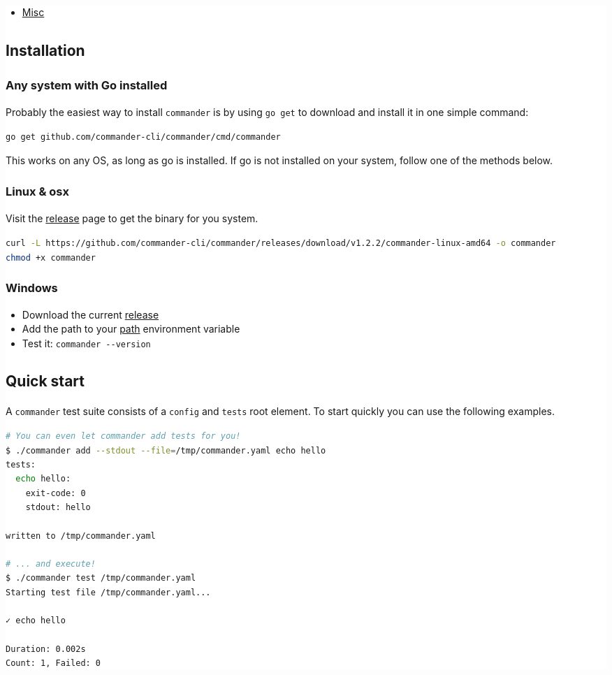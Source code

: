 * [Misc](#misc)

## Installation

### Any system with Go installed

Probably the easiest way to install `commander` is by using `go get` to download and install it in one simple command:

```bash
go get github.com/commander-cli/commander/cmd/commander
```

This works on any OS, as long as go is installed. If go is not installed on your system, follow one of the methods below.

### Linux & osx

Visit the [release](https://github.com/commander-cli/commander/releases) page to get the binary for you system. 

```bash
curl -L https://github.com/commander-cli/commander/releases/download/v1.2.2/commander-linux-amd64 -o commander
chmod +x commander
```

### Windows

 - Download the current [release](https://github.com/commander-cli/commander/releases/latest)
 - Add the path to your [path](https://docs.alfresco.com/4.2/tasks/fot-addpath.html) environment variable
 - Test it: `commander --version`


## Quick start

A `commander` test suite consists of a `config` and `tests` root element. To start quickly you can use 
the following examples.

```bash
# You can even let commander add tests for you!
$ ./commander add --stdout --file=/tmp/commander.yaml echo hello
tests:
  echo hello:
    exit-code: 0
    stdout: hello

written to /tmp/commander.yaml

# ... and execute!
$ ./commander test /tmp/commander.yaml
Starting test file /tmp/commander.yaml...

✓ echo hello

Duration: 0.002s
Count: 1, Failed: 0
```
